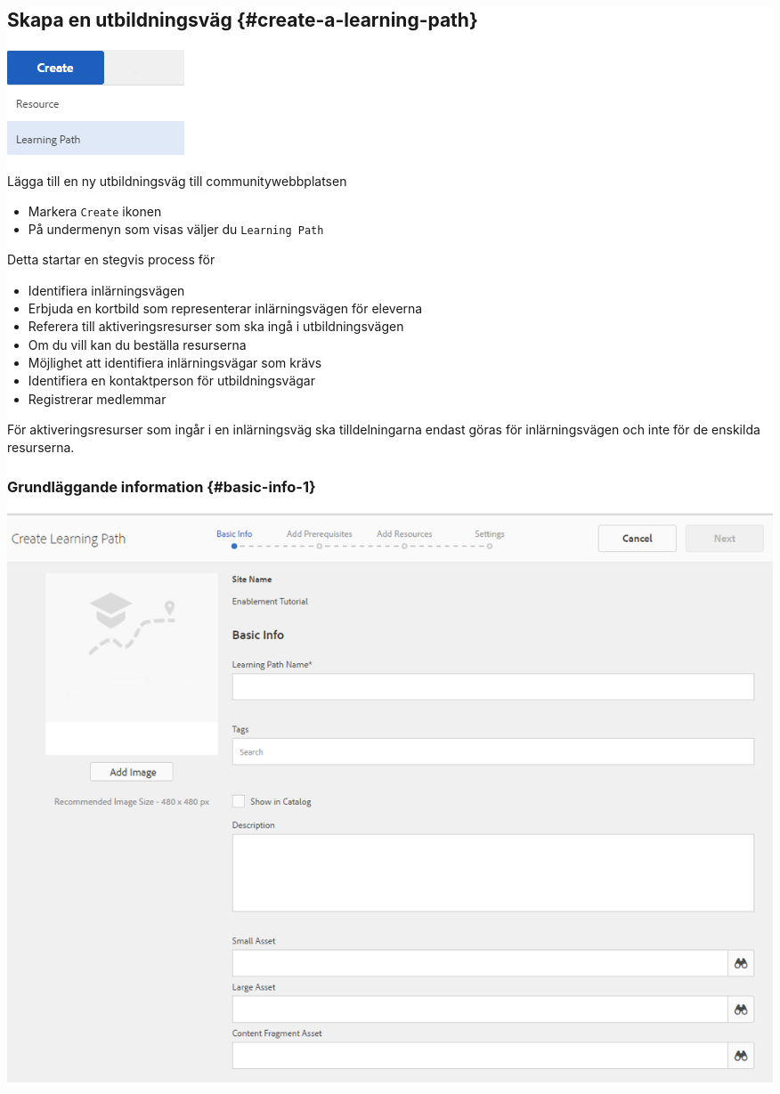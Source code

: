 ## Skapa en utbildningsväg {#create-a-learning-path}

![chlimage_1-176](assets/chlimage_1-176.png)

Lägga till en ny utbildningsväg till communitywebbplatsen

* Markera `Create` ikonen
* På undermenyn som visas väljer du `Learning Path`

Detta startar en stegvis process för

* Identifiera inlärningsvägen
* Erbjuda en kortbild som representerar inlärningsvägen för eleverna
* Referera till aktiveringsresurser som ska ingå i utbildningsvägen
* Om du vill kan du beställa resurserna
* Möjlighet att identifiera inlärningsvägar som krävs
* Identifiera en kontaktperson för utbildningsvägar
* Registrerar medlemmar

För aktiveringsresurser som ingår i en inlärningsväg ska tilldelningarna endast göras för inlärningsvägen och inte för de enskilda resurserna.

### Grundläggande information {#basic-info-1}

![chlimage_1-177](assets/chlimage_1-177.png)
